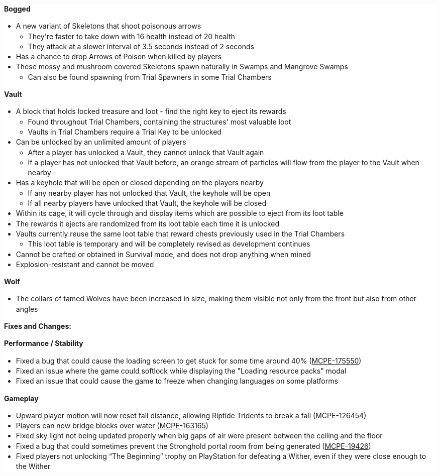**Bogged**

- A new variant of Skeletons that shoot poisonous arrows
  - They're faster to take down with 16 health instead of 20 health
  - They attack at a slower interval of 3.5 seconds instead of 2 seconds
- Has a chance to drop Arrows of Poison when killed by players
- These mossy and mushroom covered Skeletons spawn naturally in Swamps and Mangrove Swamps
  - Can also be found spawning from Trial Spawners in some Trial Chambers

**Vault**

- A block that holds locked treasure and loot - find the right key to eject its rewards
  - Found throughout Trial Chambers, containing the structures' most valuable loot
  - Vaults in Trial Chambers require a Trial Key to be unlocked
- Can be unlocked by an unlimited amount of players
  - After a player has unlocked a Vault, they cannot unlock that Vault again
  - If a player has not unlocked that Vault before, an orange stream of particles will flow from the player to the Vault when nearby
- Has a keyhole that will be open or closed depending on the players nearby
  - If any nearby player has not unlocked that Vault, the keyhole will be open
  - If all nearby players have unlocked that Vault, the keyhole will be closed
- Within its cage, it will cycle through and display items which are possible to eject from its loot table
- The rewards it ejects are randomized from its loot table each time it is unlocked
- Vaults currently reuse the same loot table that reward chests previously used in the Trial Chambers
  - This loot table is temporary and will be completely revised as development continues
- Cannot be crafted or obtained in Survival mode, and does not drop anything when mined
- Explosion-resistant and cannot be moved

**Wolf**

- The collars of tamed Wolves have been increased in size, making them visible not only from the front but also from other angles  
    

**Fixes and Changes:**

**Performance / Stability**

- Fixed a bug that could cause the loading screen to get stuck for some time around 40% ([MCPE-175550](https://bugs.mojang.com/browse/MCPE-175550))
- Fixed an issue where the game could softlock while displaying the "Loading resource packs" modal
- Fixed an issue that could cause the game to freeze when changing languages on some platforms

**Gameplay**

- Upward player motion will now reset fall distance, allowing Riptide Tridents to break a fall ([MCPE-126454](https://bugs.mojang.com/browse/MCPE-126454))
- Players can now bridge blocks over water ([MCPE-163165](https://bugs.mojang.com/browse/MCPE-163165))
- Fixed sky light not being updated properly when big gaps of air were present between the ceiling and the floor
- Fixed a bug that could sometimes prevent the Stronghold portal room from being generated ([MCPE-19426](https://bugs.mojang.com/browse/MCPE-19426))
- Fixed players not unlocking “The Beginning” trophy on PlayStation for defeating a Wither, even if they were close enough to the Wither
